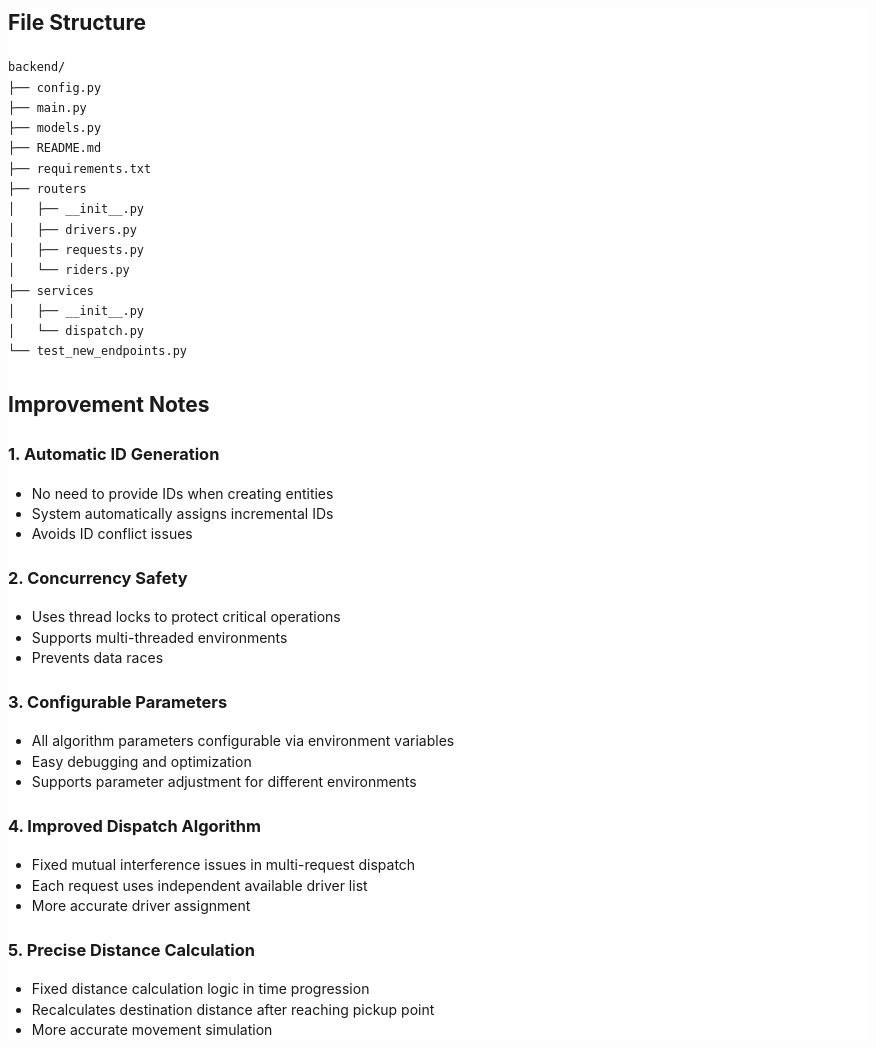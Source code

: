 ## File Structure

```
backend/
├── config.py
├── main.py
├── models.py
├── README.md
├── requirements.txt
├── routers
│   ├── __init__.py
│   ├── drivers.py
│   ├── requests.py
│   └── riders.py
├── services
│   ├── __init__.py
│   └── dispatch.py
└── test_new_endpoints.py
```

## Improvement Notes

### 1. Automatic ID Generation

- No need to provide IDs when creating entities
- System automatically assigns incremental IDs
- Avoids ID conflict issues

### 2. Concurrency Safety

- Uses thread locks to protect critical operations
- Supports multi-threaded environments
- Prevents data races

### 3. Configurable Parameters

- All algorithm parameters configurable via environment variables
- Easy debugging and optimization
- Supports parameter adjustment for different environments

### 4. Improved Dispatch Algorithm

- Fixed mutual interference issues in multi-request dispatch
- Each request uses independent available driver list
- More accurate driver assignment

### 5. Precise Distance Calculation

- Fixed distance calculation logic in time progression
- Recalculates destination distance after reaching pickup point
- More accurate movement simulation
